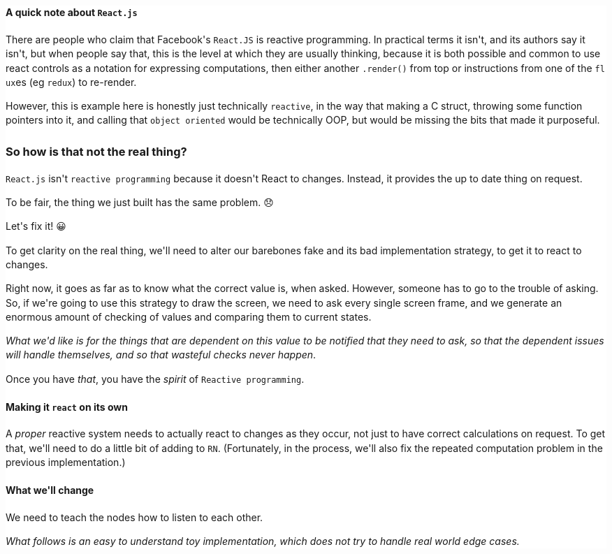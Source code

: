 

#### A quick note about `React.js`

There are people who claim that Facebook's `React.JS` is reactive programming.
In practical terms it isn't, and its authors say it isn't, but when people say
that, this is the level at which they are usually thinking, because it is both
possible and common to use react controls as a notation for expressing
computations, then either another `.render()` from top or instructions from one
of the `flux`es (eg `redux`) to re-render.

However, this is example here is honestly just technically `reactive`, in the
way that making a C struct, throwing some function pointers into it, and calling
that `object oriented` would be technically OOP, but would be missing the bits
that made it purposeful.





### So how is that not the real thing?

`React.js` isn't `reactive programming` because it doesn't React to changes.
Instead, it provides the up to date thing on request.

To be fair, the thing we just built has the same problem.  😞

Let's fix it! 😀

To get clarity on the real thing, we'll need to alter our barebones fake and
its bad implementation strategy, to get it to react to changes.

Right now, it goes as far as to know what the correct value is, when asked.
However, someone has to go to the trouble of asking.  So, if we're going to use
this strategy to draw the screen, we need to ask every single screen frame, and
we generate an enormous amount of checking of values and comparing them to
current states.

*What we'd like is for the things that are dependent on this value to be notified that they need to ask, so that the dependent issues will handle themselves, and so that wasteful checks never happen*.

Once you have *that*, you have the *spirit* of `Reactive programming`.





#### Making it `react` on its own

A *proper* reactive system needs to actually react to changes as they occur, not
just to have correct calculations on request.  To get that, we'll need to do a
little bit of adding to `RN`.  (Fortunately, in the process, we'll also fix the
repeated computation problem in the previous implementation.)

#### What we'll change

We need to teach the nodes how to listen to each other.

*What follows is an easy to understand toy implementation, which does not try
to handle real world edge cases.*
